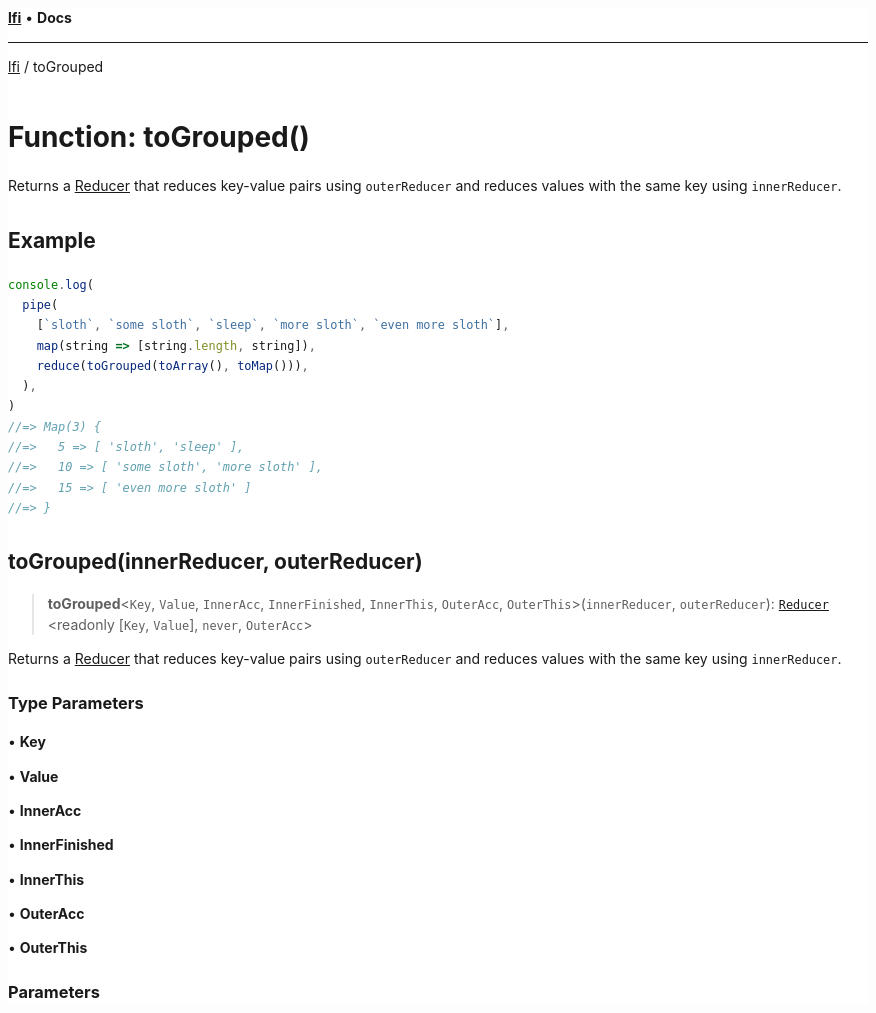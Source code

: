 [**lfi**](../readme.md) • **Docs**

---

[lfi](../globals.md) / toGrouped

# Function: toGrouped()

Returns a [Reducer](../type-aliases/Reducer.md) that reduces key-value pairs
using `outerReducer` and reduces values with the same key using `innerReducer`.

## Example

```js
console.log(
  pipe(
    [`sloth`, `some sloth`, `sleep`, `more sloth`, `even more sloth`],
    map(string => [string.length, string]),
    reduce(toGrouped(toArray(), toMap())),
  ),
)
//=> Map(3) {
//=>   5 => [ 'sloth', 'sleep' ],
//=>   10 => [ 'some sloth', 'more sloth' ],
//=>   15 => [ 'even more sloth' ]
//=> }
```

## toGrouped(innerReducer, outerReducer)

> **toGrouped**\<`Key`, `Value`, `InnerAcc`, `InnerFinished`, `InnerThis`,
> `OuterAcc`, `OuterThis`\>(`innerReducer`, `outerReducer`):
> [`Reducer`](../type-aliases/Reducer.md)\<readonly [`Key`, `Value`], `never`, `OuterAcc`\>

Returns a [Reducer](../type-aliases/Reducer.md) that reduces key-value pairs
using `outerReducer` and reduces values with the same key using `innerReducer`.

### Type Parameters

• **Key**

• **Value**

• **InnerAcc**

• **InnerFinished**

• **InnerThis**

• **OuterAcc**

• **OuterThis**

### Parameters
